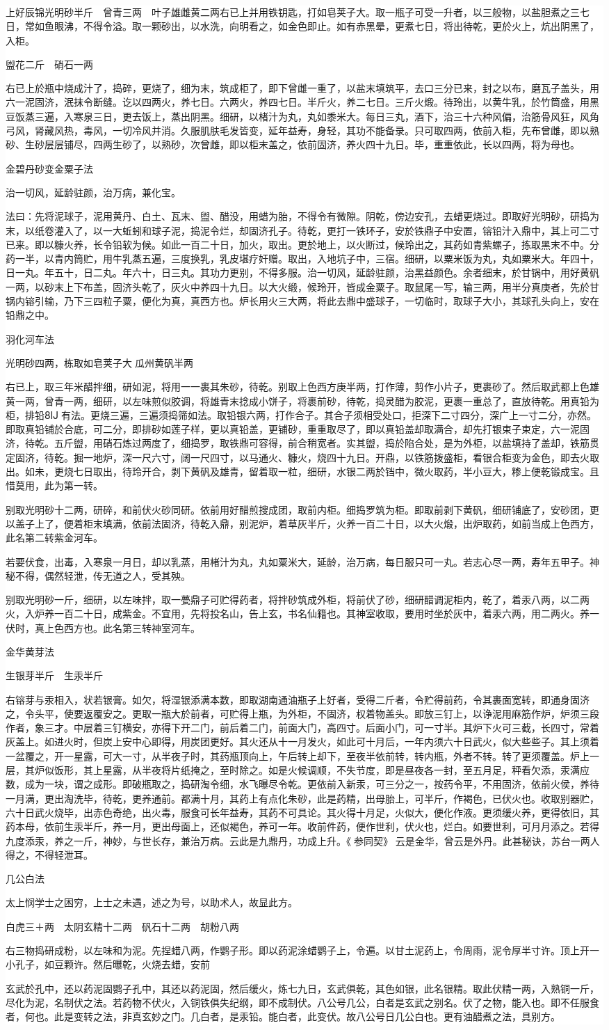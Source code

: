 上好辰锦光明砂半斤　曾青三两　叶子雄雌黄二两右已上并用铁钥匙，打如皂荚子大。取一瓶子可受一升者，以三般物，以盐胆煮之三七日，常如鱼眼沸，不得令溢。取一颗砂出，以水洗，向明看之，如金色即止。如有赤黑晕，更煮七日，将出待乾，更於火上，炕出阴黑了，入柜。  

盥花二斤　硝石一两  

右已上於瓶中烧成汁了，捣碎，更烧了，细为末，筑成柜了，即下曾雌一重了，以盐末填筑平，去口三分已来，封之以布，磨瓦子盖头，用六一泥固济，泯抹令断缝。讫以四两火，养七日。六两火，养四七日。半斤火，养二七日。三斤火煅。待玲出，以黄牛乳，於竹筒盛，用黑豆饭蒸三遍，入寒泉三日，更去饭上，蒸出阴黑。细研，以楮汁为丸，丸如黍米大。每日三丸，酒下，治三十六种风偏，治筋骨风狂，风角弓风，肾藏风热，毒风，一切冷风并消。久服肌肤毛发皆变，延年益寿，身轻，其功不能备录。只可取四两，依前入柜，先布曾雌，即以熟砂、生砂层层铺尽，四两生砂了，以熟砂，次曾雌，即以柜末盖之，依前固济，养火四十九日。毕，重重依此，长以四两，将为母也。  

金碧丹砂变金粟子法  

治一切风，延龄驻颜，治万病，兼化宝。  

法曰：先将泥球子，泥用黄丹、白土、瓦末、盥、醋没，用蜡为胎，不得令有微隙。阴乾，傍边安孔，去蜡更烧过。即取好光明砂，研捣为末，以纸卷灌入了，以一大蚯蚓和球子泥，捣泥令烂，却固济孔子。待乾，更打一铁环子，安於铁鼎子中安置，镕铅汁入鼎中，其上可二寸已来。即以糠火养，长令铅软为候。如此一百二十日，加火，取出。更於地上，以火断过，候玲出之，其药如青紫螺子，拣取黑末不中。分药一半，以青内筒贮，用牛乳蒸五遍，三度换乳，乳皮堪疗奸赠。取出，入地坑子中，三宿。细研，以粟米饭为丸，丸如粟米大。年四十，日一丸。年五十，日二丸。年六十，日三丸。其功力更别，不得多服。治一切风，延龄驻颜，治黑益颜色。余者细末，於甘锅中，用好黄矾一两，以砂末上下布盖，固济头乾了，灰火中养四十九日。以大火缎，候玲开，皆成金粟子。取鼠尾一写，输三两，用半分真庚者，先於甘锅内镕引输，乃下三四粒子粟，便化为真，真西方也。炉长用火三大两，将此去鼎中盛球子，一切临时，取球子大小，其球孔头向上，安在铅鼎之中。  

羽化河车法  

光明砂四两，栋取如皂荚子大  瓜州黄矾半两  

右已上，取三年米醋拌细，研如泥，将用一一裹其朱砂，待乾。别取上色西方庚半两，打作薄，剪作小片子，更裹砂了。然后取武都上色雄黄一两，曾青一两，细研，以左味煎似胶调，将雄青末捻成小饼子，将裹前砂，待乾，捣灵醋为胶泥，更裹一重总了，直放待乾。用真铅为柜，排铅8lJ 有法。更烧三遍，三遍须捣筛如法。取铅银六两，打作合子。其合子须相受处口，拒深下二寸四分，深广上一寸二分，亦然。即取真铅铺於合底，可二分，即排砂如莲子样，更以真铅盖，更铺砂，重重取尽了，即以真铅盖却取满合，却先打银束子束定，六一泥固济，待乾。五斤盥，用硝石炼过两度了，细捣罗，取铁鼎可容得，前合稍宽者。实其盥，捣於陷合处，是为外柜，以盐填持了盖却，铁筋贯定固济，待乾。掘一地炉，深一尺六寸，阔一尺四寸，以马通火、糠火，烧四十九日。开鼎，以铁筋拨盛柜，看银合柜变为金色，即去火取出。如未，更烧七日取出，待玲开合，剥下黄矾及雄青，留着取一粒，细研，水银二两於铛中，微火取药，半小豆大，糁上便乾锻成宝。且惜莫用，此为第一转。  

别取光明砂十二两，研碎，和前伏火砂同研。依前用好醋煎搜成团，取前内柜。细捣罗筑为柜。即取前剥下黄矾，细研铺底了，安砂团，更以盖子上了，便着柜末填满，依前法固济，待乾入鼎，别泥炉，着草灰半斤，火养一百二十日，以大火煅，出炉取药，如前当成上色西方，此名第二转紫金河车。  

若要伏食，出毒，入寒泉一月日，却以乳蒸，用楮汁为丸，丸如粟米大，延龄，治万病，每日服只可一丸。若志心尽一两，寿年五甲子。神秘不得，偶然轻泄，传无道之人，受其殃。  

别取光明砂一斤，细研，以左味拌，取一甍鼎子可贮得药者，将拌砂筑成外柜，将前伏了砂，细研醋调泥柜内，乾了，着汞八两，以二两火，入炉养一百二十日，成紫金。不宜用，先将投名山，告上玄，书名仙籍也。其神室收取，要用时坐於灰中，着汞六两，用二两火。养一伏时，真上色西方也。此名第三转神室河车。  

金华黄芽法  

生银芽半斤　生汞半斤  

右镕芽与汞相入，状若银膏。如欠，将湿银添满本数，即取湖南通油瓶子上好者，受得二斤者，令贮得前药，令其裹面宽转，即通身固济之，令头平，使要返覆安之。更取一瓶大於前者，可贮得上瓶，为外柜，不固济，权着物盖头。即放三钉上，以诤泥用麻筋作炉，炉须三段作者，象三才。中层着三钉横安，亦得下开二门，前后着二门，前面大门，高四寸。后面小门，可一寸半。其炉下火可三截，长四寸，常着灰盖上。如进火时，但炭上安中心即得，用炭团更好。其火还从十一月发火，如此可十月后，一年内须六十日武火，似大些些子。其上须着一盆覆之，开一星露，可大一寸，从半夜子时，其药瓶顶向上，午后转上却下，至夜半依前转，转内瓶，外者不转。转了更须覆盖。炉上一层，其炉似饭形，其上星露，从半夜将片纸掩之，至时除之。如是火候调顺，不失节度，即是昼夜各一封，至五月足，秤看欠添，汞满应数，成为一块，谓之成形。即破瓶取之，捣研淘令细，水飞曝尽令乾。更依前入新汞，可三分之一，按药令平，不用固济，依前火侯，养待一月满，更出淘洗毕，待乾，更养通前。都满十月，其药上有点化朱砂，此是药精，出母胎上，可半斤，作褐色，已伏火也。收取别器贮，六十日武火烧毕，出赤色奇绝，出火毒，服食可长年益寿，其药不可具论。其火得十月足，火似大，便化作液。更须缓火养，更得依旧，其药本母，依前生汞半斤，养一月，更出母面上，还似褐色，养可一年。收前件药，便作世利，伏火也，烂白。如要世利，可月月添之。若得九度添汞，养之一斤，神妙，与世长存，兼治万病。云此是九鼎丹，功成上升。《 参同契》 云是金华，曾云是外丹。此甚秘诀，苏台一两人得之，不得轻泄耳。  

几公白法  

太上悯学士之困穷，上士之未遇，述之为号，以助术人，故显此方。  

白虎三＋两　太阴玄精十二两　矾石十二两　胡粉八两  

右三物捣研成粉，以左味和为泥。先捏蜡八两，作鹦子形。即以药泥涂蜡鹦子上，令遍。以甘土泥药上，令周雨，泥令厚半寸许。顶上开一小孔子，如豆颗许。然后曝乾，火烧去蜡，安前  

玄武於孔中，还以药泥固鹦子孔中，其还以药泥固，然后缓火，炼七九日，玄武俱乾，其色如银，此名银精。取此伏精一两，入熟铜一斤，尽化为泥，名制伏之法。若药物不伏火，入铜铁俱失纪纲，即不成制伏。八公号几公，白者是玄武之别名。伏了之物，能入也。即不任服食者，何也。此是变转之法，非真玄妙之门。几白者，是汞铅。能白者，此变伏。故八公号日几公白也。更有油醋煮之法，具别方。  

